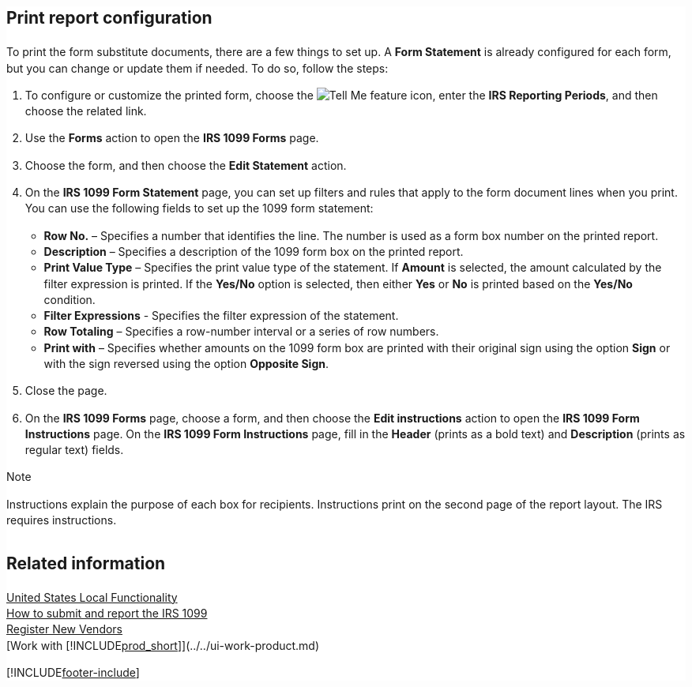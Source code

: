 ## Print report configuration

To print the form substitute documents, there are a few things to set up. A **Form Statement** is already configured for each form, but you can change or update them if needed. To do so, follow the steps:  

1. To configure or customize the printed form, choose the ![Tell Me feature](../../media/ui-search/search_small.png "Tell me what you want to do") icon, enter the **IRS Reporting Periods**, and then choose the related link.
1. Use the **Forms** action to open the **IRS 1099 Forms** page.
1. Choose the form, and then choose the **Edit Statement** action.  
1. On the **IRS 1099 Form Statement** page, you can set up filters and rules that apply to the form document lines when you print. You can use the following fields to set up the 1099 form statement:  

   * **Row No.** – Specifies a number that identifies the line. The number is used as a form box number on the printed report.  
   * **Description** – Specifies a description of the 1099 form box on the printed report.  
   * **Print Value Type** – Specifies the print value type of the statement. If **Amount** is selected, the amount calculated by the filter expression is printed. If the **Yes/No** option is selected, then either **Yes** or **No** is printed based on the **Yes/No** condition.
   * **Filter Expressions** - Specifies the filter expression of the statement.
   * **Row Totaling** – Specifies a row-number interval or a series of row numbers.  
   * **Print with** – Specifies whether amounts on the 1099 form box are printed with their original sign using the option **Sign** or with the sign reversed using the option **Opposite Sign**.

1. Close the page.
1. On the **IRS 1099 Forms** page, choose a form, and then choose the **Edit instructions** action to open the **IRS 1099 Form Instructions** page. On the **IRS 1099 Form Instructions** page, fill in the **Header** (prints as a bold text) and **Description** (prints as regular text) fields.

> [!NOTE]  
> Instructions explain the purpose of each box for recipients. Instructions print on the second page of the report layout. The IRS requires instructions.

## Related information

[United States Local Functionality](united-states-local-functionality.md)  
[How to submit and report the IRS 1099](set-up-use-irs1099-form-v24.md#print-report-configuration)  
[Register New Vendors](../../purchasing-how-register-new-vendors.md)  
[Work with [!INCLUDE[prod_short](../../includes/prod_short.md)]](../../ui-work-product.md)  

[!INCLUDE[footer-include](../../includes/footer-banner.md)]

